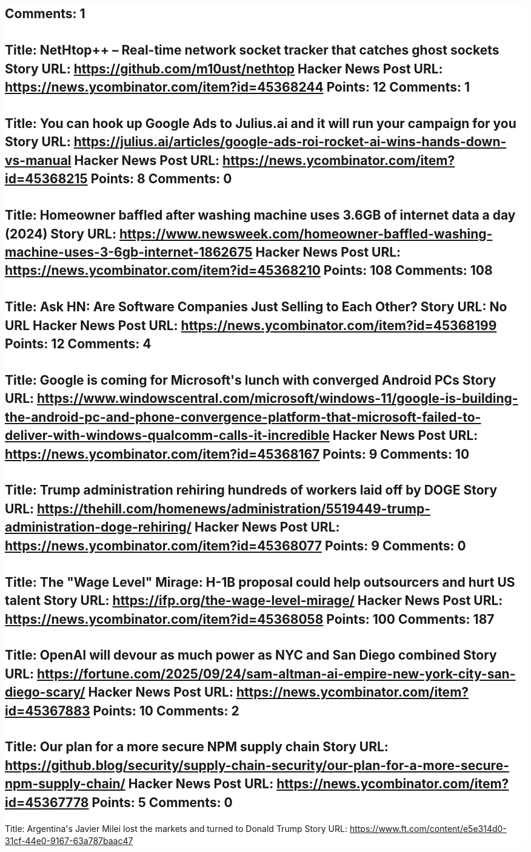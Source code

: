 Comments: 1
----------------------------------------
Title: NetHtop++ – Real-time network socket tracker that catches ghost sockets
Story URL: https://github.com/m10ust/nethtop
Hacker News Post URL: https://news.ycombinator.com/item?id=45368244
Points: 12
Comments: 1
----------------------------------------
Title: You can hook up Google Ads to Julius.ai and it will run your campaign for you
Story URL: https://julius.ai/articles/google-ads-roi-rocket-ai-wins-hands-down-vs-manual
Hacker News Post URL: https://news.ycombinator.com/item?id=45368215
Points: 8
Comments: 0
----------------------------------------
Title: Homeowner baffled after washing machine uses 3.6GB of internet data a day (2024)
Story URL: https://www.newsweek.com/homeowner-baffled-washing-machine-uses-3-6gb-internet-1862675
Hacker News Post URL: https://news.ycombinator.com/item?id=45368210
Points: 108
Comments: 108
----------------------------------------
Title: Ask HN: Are Software Companies Just Selling to Each Other?
Story URL: No URL
Hacker News Post URL: https://news.ycombinator.com/item?id=45368199
Points: 12
Comments: 4
----------------------------------------
Title: Google is coming for Microsoft's lunch with converged Android PCs
Story URL: https://www.windowscentral.com/microsoft/windows-11/google-is-building-the-android-pc-and-phone-convergence-platform-that-microsoft-failed-to-deliver-with-windows-qualcomm-calls-it-incredible
Hacker News Post URL: https://news.ycombinator.com/item?id=45368167
Points: 9
Comments: 10
----------------------------------------
Title: Trump administration rehiring hundreds of  workers laid off by DOGE
Story URL: https://thehill.com/homenews/administration/5519449-trump-administration-doge-rehiring/
Hacker News Post URL: https://news.ycombinator.com/item?id=45368077
Points: 9
Comments: 0
----------------------------------------
Title: The "Wage Level" Mirage: H-1B proposal could help outsourcers and hurt US talent
Story URL: https://ifp.org/the-wage-level-mirage/
Hacker News Post URL: https://news.ycombinator.com/item?id=45368058
Points: 100
Comments: 187
----------------------------------------
Title: OpenAI will devour as much power as NYC and San Diego combined
Story URL: https://fortune.com/2025/09/24/sam-altman-ai-empire-new-york-city-san-diego-scary/
Hacker News Post URL: https://news.ycombinator.com/item?id=45367883
Points: 10
Comments: 2
----------------------------------------
Title: Our plan for a more secure NPM supply chain
Story URL: https://github.blog/security/supply-chain-security/our-plan-for-a-more-secure-npm-supply-chain/
Hacker News Post URL: https://news.ycombinator.com/item?id=45367778
Points: 5
Comments: 0
----------------------------------------
Title: Argentina's Javier Milei lost the markets and turned to Donald Trump
Story URL: https://www.ft.com/content/e5e314d0-31cf-44e0-9167-63a787baac47